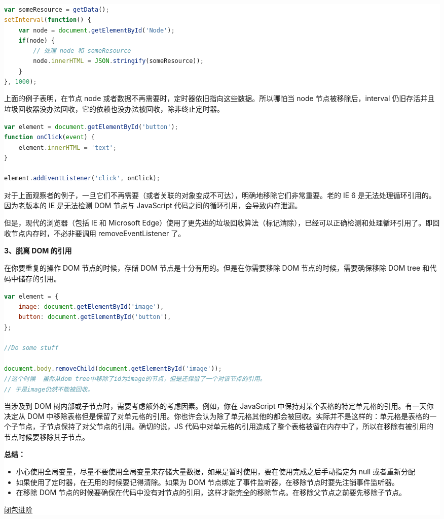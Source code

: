 ```js
var someResource = getData();
setInterval(function() {
    var node = document.getElementById('Node');
    if(node) {
        // 处理 node 和 someResource
        node.innerHTML = JSON.stringify(someResource));
    }
}, 1000);
```

上面的例子表明，在节点 node 或者数据不再需要时，定时器依旧指向这些数据。所以哪怕当 node 节点被移除后，interval 仍旧存活并且垃圾回收器没办法回收，它的依赖也没办法被回收，除非终止定时器。

```js
var element = document.getElementById('button');
function onClick(event) {
    element.innerHTML = 'text';
}

element.addEventListener('click', onClick);
```

对于上面观察者的例子，一旦它们不再需要（或者关联的对象变成不可达），明确地移除它们非常重要。老的 IE 6 是无法处理循环引用的。因为老版本的 IE 是无法检测 DOM 节点与 JavaScript 代码之间的循环引用，会导致内存泄漏。

但是，现代的浏览器（包括 IE 和 Microsoft Edge）使用了更先进的垃圾回收算法（标记清除），已经可以正确检测和处理循环引用了。即回收节点内存时，不必非要调用 removeEventListener 了。

**3、脱离 DOM 的引用**

在你要重复的操作 DOM 节点的时候，存储 DOM 节点是十分有用的。但是在你需要移除 DOM 节点的时候，需要确保移除 DOM tree 和代码中储存的引用。

```js
var element = {
    image: document.getElementById('image'),
    button: document.getElementById('button'),
};

//Do some stuff

document.body.removeChild(document.getElementById('image'));
//这个时候  虽然从dom tree中移除了id为image的节点，但是还保留了一个对该节点的引用。
// 于是image仍然不能被回收。
```

当涉及到 DOM 树内部或子节点时，需要考虑额外的考虑因素。例如，你在 JavaScript 中保持对某个表格的特定单元格的引用。有一天你决定从 DOM 中移除表格但是保留了对单元格的引用。你也许会认为除了单元格其他的都会被回收。实际并不是这样的：单元格是表格的一个子节点，子节点保持了对父节点的引用。确切的说，JS 代码中对单元格的引用造成了整个表格被留在内存中了，所以在移除有被引用的节点时候要移除其子节点。

**总结：**

-   小心使用全局变量，尽量不要使用全局变量来存储大量数据，如果是暂时使用，要在使用完成之后手动指定为 null 或者重新分配
-   如果使用了定时器，在无用的时候要记得清除。如果为 DOM 节点绑定了事件监听器，在移除节点时要先注销事件监听器。
-   在移除 DOM 节点的时候要确保在代码中没有对节点的引用，这样才能完全的移除节点。在移除父节点之前要先移除子节点。

[闭包进阶](https://segmentfault.com/a/1190000002778015)
